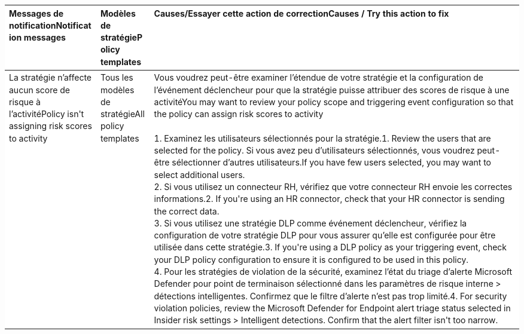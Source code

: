 |<span data-ttu-id="c63c6-337">**Messages de notification**</span><span class="sxs-lookup"><span data-stu-id="c63c6-337">**Notification messages**</span></span>|<span data-ttu-id="c63c6-338">**Modèles de stratégie**</span><span class="sxs-lookup"><span data-stu-id="c63c6-338">**Policy templates**</span></span>|<span data-ttu-id="c63c6-339">**Causes/Essayer cette action de correction**</span><span class="sxs-lookup"><span data-stu-id="c63c6-339">**Causes / Try this action to fix**</span></span>|
|:------------------------|:-------------------|:---------------------------|
| <span data-ttu-id="c63c6-340">La stratégie n’affecte aucun score de risque à l’activité</span><span class="sxs-lookup"><span data-stu-id="c63c6-340">Policy isn't assigning risk scores to activity</span></span> | <span data-ttu-id="c63c6-341">Tous les modèles de stratégie</span><span class="sxs-lookup"><span data-stu-id="c63c6-341">All policy templates</span></span> | <span data-ttu-id="c63c6-342">Vous voudrez peut-être examiner l’étendue de votre stratégie et la configuration de l’événement déclencheur pour que la stratégie puisse attribuer des scores de risque à une activité</span><span class="sxs-lookup"><span data-stu-id="c63c6-342">You may want to review your policy scope and triggering event configuration so that the policy can assign risk scores to activity</span></span> <br><br> <span data-ttu-id="c63c6-343">1. Examinez les utilisateurs sélectionnés pour la stratégie.</span><span class="sxs-lookup"><span data-stu-id="c63c6-343">1. Review the users that are selected for the policy.</span></span> <span data-ttu-id="c63c6-344">Si vous avez peu d’utilisateurs sélectionnés, vous voudrez peut-être sélectionner d’autres utilisateurs.</span><span class="sxs-lookup"><span data-stu-id="c63c6-344">If you have few users selected, you may want to select additional users.</span></span> <br> <span data-ttu-id="c63c6-345">2. Si vous utilisez un connecteur RH, vérifiez que votre connecteur RH envoie les correctes informations.</span><span class="sxs-lookup"><span data-stu-id="c63c6-345">2. If you're using an HR connector, check that your HR connector is sending the correct data.</span></span> <br> <span data-ttu-id="c63c6-346">3. Si vous utilisez une stratégie DLP comme événement déclencheur, vérifiez la configuration de votre stratégie DLP pour vous assurer qu’elle est configurée pour être utilisée dans cette stratégie.</span><span class="sxs-lookup"><span data-stu-id="c63c6-346">3. If you're using a DLP policy as your triggering event, check your DLP policy configuration to ensure it is configured to be used in this policy.</span></span> <br> <span data-ttu-id="c63c6-p149">4. Pour les stratégies de violation de la sécurité, examinez l’état du triage d’alerte Microsoft Defender pour point de terminaison sélectionné dans les paramètres de risque interne > détections intelligentes. Confirmez que le filtre d’alerte n’est pas trop limité.</span><span class="sxs-lookup"><span data-stu-id="c63c6-p149">4. For security violation policies, review the Microsoft Defender for Endpoint alert triage status selected in Insider risk settings > Intelligent detections. Confirm that the alert filter isn't too narrow.</span></span> |